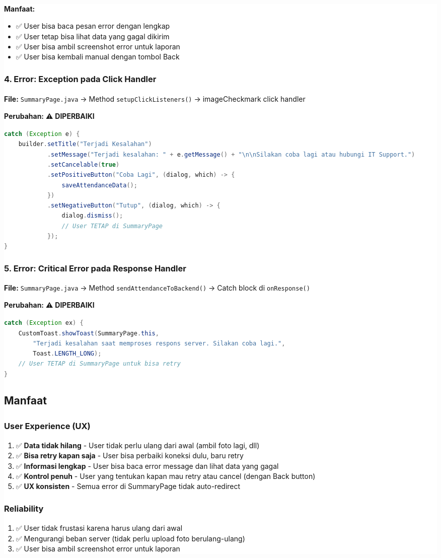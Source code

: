**Manfaat:**
- ✅ User bisa baca pesan error dengan lengkap
- ✅ User tetap bisa lihat data yang gagal dikirim
- ✅ User bisa ambil screenshot error untuk laporan
- ✅ User bisa kembali manual dengan tombol Back

### 4. Error: Exception pada Click Handler

**File:** `SummaryPage.java` → Method `setupClickListeners()` → imageCheckmark click handler

**Perubahan:** ⚠️ **DIPERBAIKI**
```java
catch (Exception e) {
    builder.setTitle("Terjadi Kesalahan")
            .setMessage("Terjadi kesalahan: " + e.getMessage() + "\n\nSilakan coba lagi atau hubungi IT Support.")
            .setCancelable(true)
            .setPositiveButton("Coba Lagi", (dialog, which) -> {
                saveAttendanceData();
            })
            .setNegativeButton("Tutup", (dialog, which) -> {
                dialog.dismiss();
                // User TETAP di SummaryPage
            });
}
```

### 5. Error: Critical Error pada Response Handler

**File:** `SummaryPage.java` → Method `sendAttendanceToBackend()` → Catch block di `onResponse()`

**Perubahan:** ⚠️ **DIPERBAIKI**
```java
catch (Exception ex) {
    CustomToast.showToast(SummaryPage.this, 
        "Terjadi kesalahan saat memproses respons server. Silakan coba lagi.", 
        Toast.LENGTH_LONG);
    // User TETAP di SummaryPage untuk bisa retry
}
```

## Manfaat

### User Experience (UX)
1. ✅ **Data tidak hilang** - User tidak perlu ulang dari awal (ambil foto lagi, dll)
2. ✅ **Bisa retry kapan saja** - User bisa perbaiki koneksi dulu, baru retry
3. ✅ **Informasi lengkap** - User bisa baca error message dan lihat data yang gagal
4. ✅ **Kontrol penuh** - User yang tentukan kapan mau retry atau cancel (dengan Back button)
5. ✅ **UX konsisten** - Semua error di SummaryPage tidak auto-redirect

### Reliability
1. ✅ User tidak frustasi karena harus ulang dari awal
2. ✅ Mengurangi beban server (tidak perlu upload foto berulang-ulang)
3. ✅ User bisa ambil screenshot error untuk laporan
